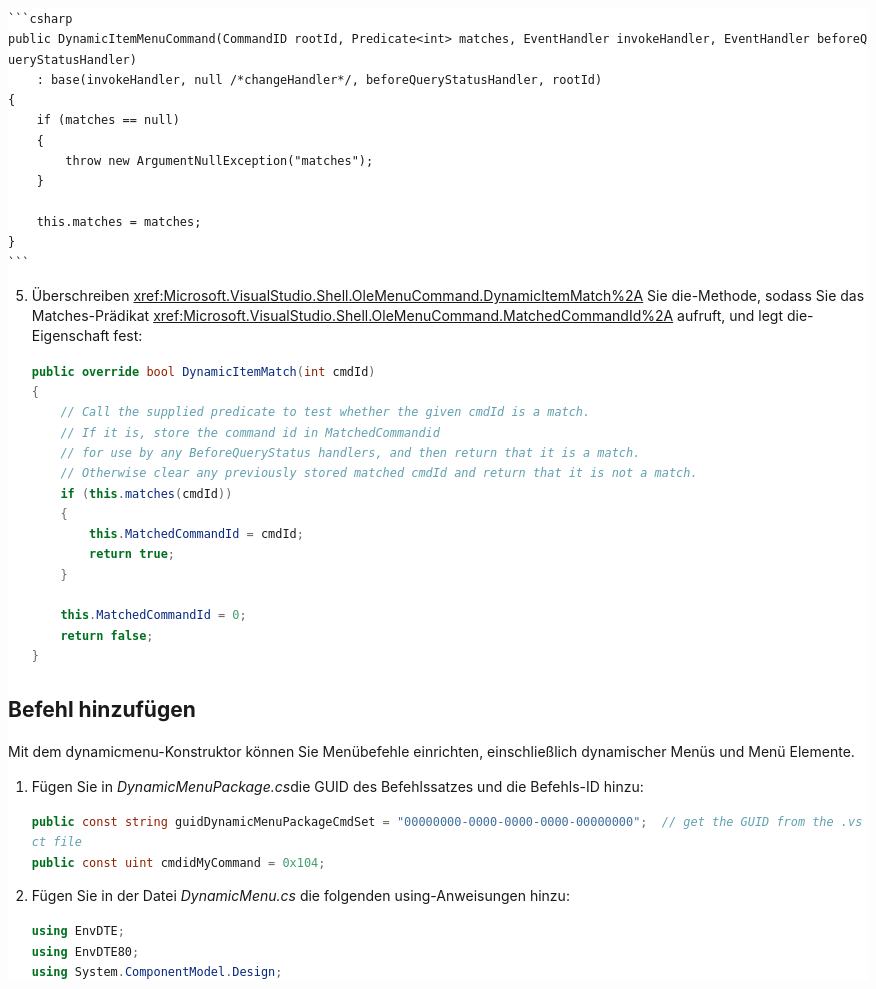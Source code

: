     ```csharp
    public DynamicItemMenuCommand(CommandID rootId, Predicate<int> matches, EventHandler invokeHandler, EventHandler beforeQueryStatusHandler)
        : base(invokeHandler, null /*changeHandler*/, beforeQueryStatusHandler, rootId)
    {
        if (matches == null)
        {
            throw new ArgumentNullException("matches");
        }

        this.matches = matches;
    }
    ```

5. Überschreiben <xref:Microsoft.VisualStudio.Shell.OleMenuCommand.DynamicItemMatch%2A> Sie die-Methode, sodass Sie das Matches-Prädikat <xref:Microsoft.VisualStudio.Shell.OleMenuCommand.MatchedCommandId%2A> aufruft, und legt die-Eigenschaft fest:

    ```csharp
    public override bool DynamicItemMatch(int cmdId)
    {
        // Call the supplied predicate to test whether the given cmdId is a match.
        // If it is, store the command id in MatchedCommandid
        // for use by any BeforeQueryStatus handlers, and then return that it is a match.
        // Otherwise clear any previously stored matched cmdId and return that it is not a match.
        if (this.matches(cmdId))
        {
            this.MatchedCommandId = cmdId;
            return true;
        }

        this.MatchedCommandId = 0;
        return false;
    }
    ```

## <a name="add-the-command"></a>Befehl hinzufügen
 Mit dem dynamicmenu-Konstruktor können Sie Menübefehle einrichten, einschließlich dynamischer Menüs und Menü Elemente.

1. Fügen Sie in *DynamicMenuPackage.cs*die GUID des Befehlssatzes und die Befehls-ID hinzu:

    ```csharp
    public const string guidDynamicMenuPackageCmdSet = "00000000-0000-0000-0000-00000000";  // get the GUID from the .vsct file
    public const uint cmdidMyCommand = 0x104;
    ```

2. Fügen Sie in der Datei *DynamicMenu.cs* die folgenden using-Anweisungen hinzu:

    ```csharp
    using EnvDTE;
    using EnvDTE80;
    using System.ComponentModel.Design;
    ```
